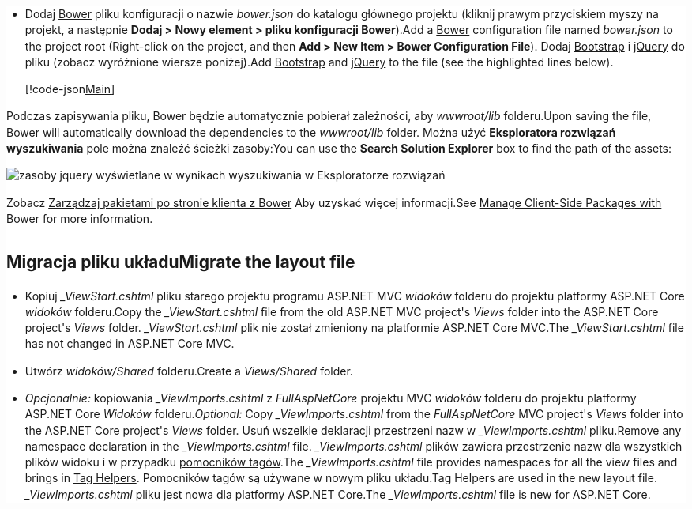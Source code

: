 * <span data-ttu-id="12a5e-187">Dodaj [Bower](https://bower.io/) pliku konfiguracji o nazwie *bower.json* do katalogu głównego projektu (kliknij prawym przyciskiem myszy na projekt, a następnie **Dodaj > Nowy element > pliku konfiguracji Bower**).</span><span class="sxs-lookup"><span data-stu-id="12a5e-187">Add a [Bower](https://bower.io/) configuration file named *bower.json* to the project root (Right-click on the project, and then **Add > New Item > Bower Configuration File**).</span></span> <span data-ttu-id="12a5e-188">Dodaj [Bootstrap](http://getbootstrap.com/) i [jQuery](https://jquery.com/) do pliku (zobacz wyróżnione wiersze poniżej).</span><span class="sxs-lookup"><span data-stu-id="12a5e-188">Add [Bootstrap](http://getbootstrap.com/) and [jQuery](https://jquery.com/) to the file (see the highlighted lines below).</span></span>

  [!code-json[Main](mvc/sample/bower.json?highlight=5-6)]

<span data-ttu-id="12a5e-189">Podczas zapisywania pliku, Bower będzie automatycznie pobierał zależności, aby *wwwroot/lib* folderu.</span><span class="sxs-lookup"><span data-stu-id="12a5e-189">Upon saving the file, Bower will automatically download the dependencies to the *wwwroot/lib* folder.</span></span> <span data-ttu-id="12a5e-190">Można użyć **Eksploratora rozwiązań wyszukiwania** pole można znaleźć ścieżki zasoby:</span><span class="sxs-lookup"><span data-stu-id="12a5e-190">You can use the **Search Solution Explorer** box to find the path of the assets:</span></span>

![zasoby jquery wyświetlane w wynikach wyszukiwania w Eksploratorze rozwiązań](mvc/_static/search.png)

<span data-ttu-id="12a5e-192">Zobacz [Zarządzaj pakietami po stronie klienta z Bower](../client-side/bower.md) Aby uzyskać więcej informacji.</span><span class="sxs-lookup"><span data-stu-id="12a5e-192">See [Manage Client-Side Packages with Bower](../client-side/bower.md) for more information.</span></span>

<a name="migrate-layout-file"></a>

## <a name="migrate-the-layout-file"></a><span data-ttu-id="12a5e-193">Migracja pliku układu</span><span class="sxs-lookup"><span data-stu-id="12a5e-193">Migrate the layout file</span></span>

* <span data-ttu-id="12a5e-194">Kopiuj *_ViewStart.cshtml* pliku starego projektu programu ASP.NET MVC *widoków* folderu do projektu platformy ASP.NET Core *widoków* folderu.</span><span class="sxs-lookup"><span data-stu-id="12a5e-194">Copy the *_ViewStart.cshtml* file from the old ASP.NET MVC project's *Views* folder into the ASP.NET Core project's *Views* folder.</span></span> <span data-ttu-id="12a5e-195">*_ViewStart.cshtml* plik nie został zmieniony na platformie ASP.NET Core MVC.</span><span class="sxs-lookup"><span data-stu-id="12a5e-195">The *_ViewStart.cshtml* file has not changed in ASP.NET Core MVC.</span></span>

* <span data-ttu-id="12a5e-196">Utwórz *widoków/Shared* folderu.</span><span class="sxs-lookup"><span data-stu-id="12a5e-196">Create a *Views/Shared* folder.</span></span>

* <span data-ttu-id="12a5e-197">*Opcjonalnie:* kopiowania *_ViewImports.cshtml* z *FullAspNetCore* projektu MVC *widoków* folderu do projektu platformy ASP.NET Core *Widoków* folderu.</span><span class="sxs-lookup"><span data-stu-id="12a5e-197">*Optional:* Copy *_ViewImports.cshtml* from the *FullAspNetCore* MVC project's *Views* folder into the ASP.NET Core project's *Views* folder.</span></span> <span data-ttu-id="12a5e-198">Usuń wszelkie deklaracji przestrzeni nazw w *_ViewImports.cshtml* pliku.</span><span class="sxs-lookup"><span data-stu-id="12a5e-198">Remove any namespace declaration in the *_ViewImports.cshtml* file.</span></span> <span data-ttu-id="12a5e-199">*_ViewImports.cshtml* plików zawiera przestrzenie nazw dla wszystkich plików widoku i w przypadku [pomocników tagów](../mvc/views/tag-helpers/index.md).</span><span class="sxs-lookup"><span data-stu-id="12a5e-199">The *_ViewImports.cshtml* file provides namespaces for all the view files and brings in [Tag Helpers](../mvc/views/tag-helpers/index.md).</span></span> <span data-ttu-id="12a5e-200">Pomocników tagów są używane w nowym pliku układu.</span><span class="sxs-lookup"><span data-stu-id="12a5e-200">Tag Helpers are used in the new layout file.</span></span> <span data-ttu-id="12a5e-201">*_ViewImports.cshtml* pliku jest nowa dla platformy ASP.NET Core.</span><span class="sxs-lookup"><span data-stu-id="12a5e-201">The *_ViewImports.cshtml* file is new for ASP.NET Core.</span></span>

